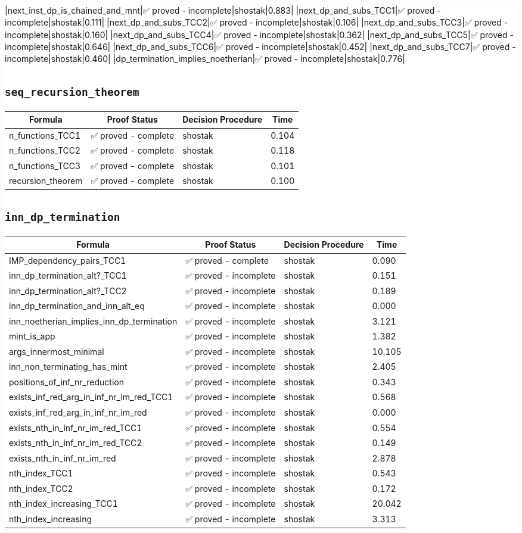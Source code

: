 |next_inst_dp_is_chained_and_mnt|✅ proved - incomplete|shostak|0.883|
|next_dp_and_subs_TCC1|✅ proved - incomplete|shostak|0.111|
|next_dp_and_subs_TCC2|✅ proved - incomplete|shostak|0.106|
|next_dp_and_subs_TCC3|✅ proved - incomplete|shostak|0.160|
|next_dp_and_subs_TCC4|✅ proved - incomplete|shostak|0.362|
|next_dp_and_subs_TCC5|✅ proved - incomplete|shostak|0.646|
|next_dp_and_subs_TCC6|✅ proved - incomplete|shostak|0.452|
|next_dp_and_subs_TCC7|✅ proved - incomplete|shostak|0.460|
|dp_termination_implies_noetherian|✅ proved - incomplete|shostak|0.776|

## `seq_recursion_theorem`

| Formula | Proof Status | Decision Procedure | Time |
| ---     | ---          | ---                | ---  |
|n_functions_TCC1|✅ proved - complete|shostak|0.104|
|n_functions_TCC2|✅ proved - complete|shostak|0.118|
|n_functions_TCC3|✅ proved - complete|shostak|0.101|
|recursion_theorem|✅ proved - complete|shostak|0.100|

## `inn_dp_termination`

| Formula | Proof Status | Decision Procedure | Time |
| ---     | ---          | ---                | ---  |
|IMP_dependency_pairs_TCC1|✅ proved - complete|shostak|0.090|
|inn_dp_termination_alt?_TCC1|✅ proved - incomplete|shostak|0.151|
|inn_dp_termination_alt?_TCC2|✅ proved - incomplete|shostak|0.189|
|inn_dp_termination_and_inn_alt_eq|✅ proved - incomplete|shostak|0.000|
|inn_noetherian_implies_inn_dp_termination|✅ proved - incomplete|shostak|3.121|
|mint_is_app|✅ proved - incomplete|shostak|1.382|
|args_innermost_minimal|✅ proved - incomplete|shostak|10.105|
|inn_non_terminating_has_mint|✅ proved - incomplete|shostak|2.405|
|positions_of_inf_nr_reduction|✅ proved - incomplete|shostak|0.343|
|exists_inf_red_arg_in_inf_nr_im_red_TCC1|✅ proved - incomplete|shostak|0.568|
|exists_inf_red_arg_in_inf_nr_im_red|✅ proved - incomplete|shostak|0.000|
|exists_nth_in_inf_nr_im_red_TCC1|✅ proved - incomplete|shostak|0.554|
|exists_nth_in_inf_nr_im_red_TCC2|✅ proved - incomplete|shostak|0.149|
|exists_nth_in_inf_nr_im_red|✅ proved - incomplete|shostak|2.878|
|nth_index_TCC1|✅ proved - incomplete|shostak|0.543|
|nth_index_TCC2|✅ proved - incomplete|shostak|0.172|
|nth_index_increasing_TCC1|✅ proved - incomplete|shostak|20.042|
|nth_index_increasing|✅ proved - incomplete|shostak|3.313|